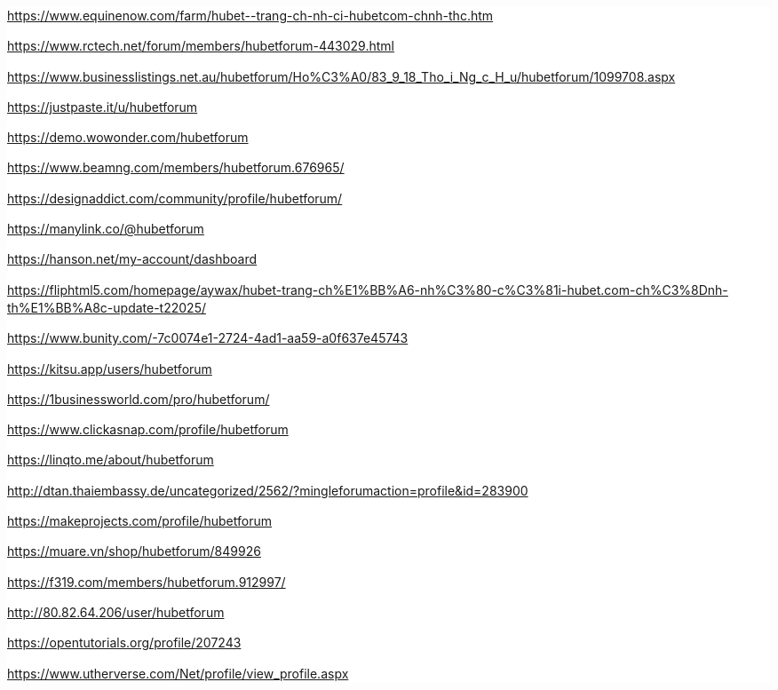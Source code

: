 <p><a href="https://www.equinenow.com/farm/hubet--trang-ch-nh-ci-hubetcom-chnh-thc.htm">https://www.equinenow.com/farm/hubet--trang-ch-nh-ci-hubetcom-chnh-thc.htm</a></p>

<p><a href="https://www.rctech.net/forum/members/hubetforum-443029.html">https://www.rctech.net/forum/members/hubetforum-443029.html</a></p>

<p><a href="https://www.businesslistings.net.au/hubetforum/Ho%C3%A0/83_9_18_Tho_i_Ng_c_H_u/hubetforum/1099708.aspx">https://www.businesslistings.net.au/hubetforum/Ho%C3%A0/83_9_18_Tho_i_Ng_c_H_u/hubetforum/1099708.aspx</a></p>

<p><a href="https://justpaste.it/u/hubetforum">https://justpaste.it/u/hubetforum</a></p>

<p><a href="https://demo.wowonder.com/hubetforum">https://demo.wowonder.com/hubetforum</a></p>

<p><a href="https://www.beamng.com/members/hubetforum.676965/">https://www.beamng.com/members/hubetforum.676965/</a></p>

<p><a href="https://designaddict.com/community/profile/hubetforum/">https://designaddict.com/community/profile/hubetforum/</a></p>

<p><a href="https://manylink.co/@hubetforum">https://manylink.co/@hubetforum</a></p>

<p><a href="https://hanson.net/my-account/dashboard">https://hanson.net/my-account/dashboard</a></p>

<p><a href="https://fliphtml5.com/homepage/aywax/hubet-trang-ch%E1%BB%A6-nh%C3%80-c%C3%81i-hubet.com-ch%C3%8Dnh-th%E1%BB%A8c-update-t22025/">https://fliphtml5.com/homepage/aywax/hubet-trang-ch%E1%BB%A6-nh%C3%80-c%C3%81i-hubet.com-ch%C3%8Dnh-th%E1%BB%A8c-update-t22025/</a></p>

<p><a href="https://www.bunity.com/-7c0074e1-2724-4ad1-aa59-a0f637e45743">https://www.bunity.com/-7c0074e1-2724-4ad1-aa59-a0f637e45743</a></p>

<p><a href="https://kitsu.app/users/hubetforum">https://kitsu.app/users/hubetforum</a></p>

<p><a href="https://1businessworld.com/pro/hubetforum/">https://1businessworld.com/pro/hubetforum/</a></p>

<p><a href="https://www.clickasnap.com/profile/hubetforum">https://www.clickasnap.com/profile/hubetforum</a></p>

<p><a href="https://linqto.me/about/hubetforum">https://linqto.me/about/hubetforum</a></p>

<p><a href="http://dtan.thaiembassy.de/uncategorized/2562/?mingleforumaction=profile&amp;id=283900">http://dtan.thaiembassy.de/uncategorized/2562/?mingleforumaction=profile&amp;id=283900</a></p>

<p><a href="https://makeprojects.com/profile/hubetforum">https://makeprojects.com/profile/hubetforum</a></p>

<p><a href="https://muare.vn/shop/hubetforum/849926">https://muare.vn/shop/hubetforum/849926</a></p>

<p><a href="https://f319.com/members/hubetforum.912997/">https://f319.com/members/hubetforum.912997/</a></p>

<p><a href="http://80.82.64.206/user/hubetforum">http://80.82.64.206/user/hubetforum</a></p>

<p><a href="https://opentutorials.org/profile/207243">https://opentutorials.org/profile/207243</a></p>

<p><a href="https://www.utherverse.com/Net/profile/view_profile.aspx">https://www.utherverse.com/Net/profile/view_profile.aspx</a></p>
